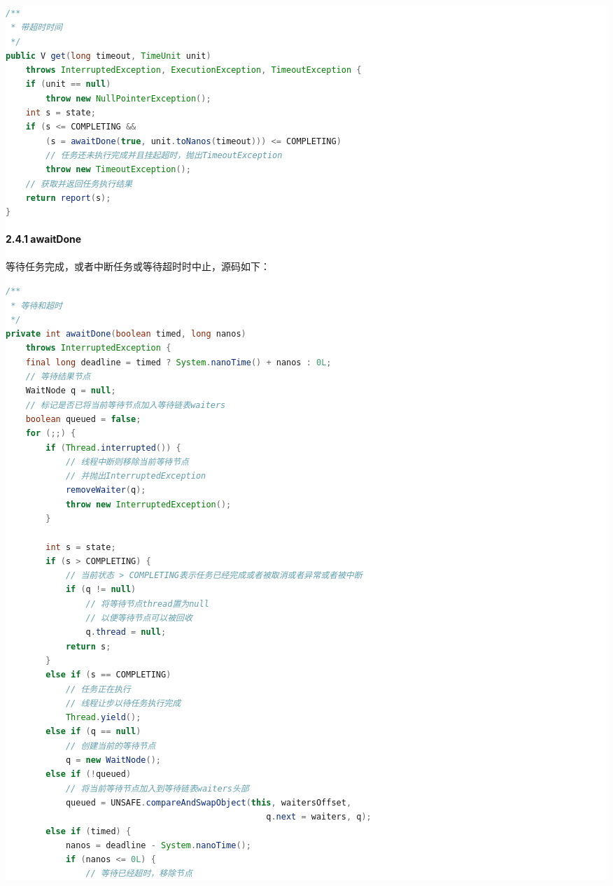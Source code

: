 ``` java
/**
 * 带超时时间
 */
public V get(long timeout, TimeUnit unit)
    throws InterruptedException, ExecutionException, TimeoutException {
    if (unit == null)
        throw new NullPointerException();
    int s = state;
    if (s <= COMPLETING &&
        (s = awaitDone(true, unit.toNanos(timeout))) <= COMPLETING)
        // 任务还未执行完成并且挂起超时，抛出TimeoutException
        throw new TimeoutException();
    // 获取并返回任务执行结果
    return report(s);
}
```

#### 2.4.1 awaitDone

等待任务完成，或者中断任务或等待超时时中止，源码如下：

``` java
/**
 * 等待和超时
 */
private int awaitDone(boolean timed, long nanos)
    throws InterruptedException {
    final long deadline = timed ? System.nanoTime() + nanos : 0L;
    // 等待结果节点
    WaitNode q = null;
    // 标记是否已将当前等待节点加入等待链表waiters
    boolean queued = false;
    for (;;) {
        if (Thread.interrupted()) {
            // 线程中断则移除当前等待节点
            // 并抛出InterruptedException
            removeWaiter(q);
            throw new InterruptedException();
        }

        int s = state;
        if (s > COMPLETING) {
            // 当前状态 > COMPLETING表示任务已经完成或者被取消或者异常或者被中断
            if (q != null)
                // 将等待节点thread置为null
                // 以便等待节点可以被回收
                q.thread = null;
            return s;
        }
        else if (s == COMPLETING)
            // 任务正在执行
            // 线程让步以待任务执行完成
            Thread.yield();
        else if (q == null)
            // 创建当前的等待节点
            q = new WaitNode();
        else if (!queued)
            // 将当前等待节点加入到等待链表waiters头部
            queued = UNSAFE.compareAndSwapObject(this, waitersOffset,
                                                    q.next = waiters, q);
        else if (timed) {
            nanos = deadline - System.nanoTime();
            if (nanos <= 0L) {
                // 等待已经超时，移除节点
```